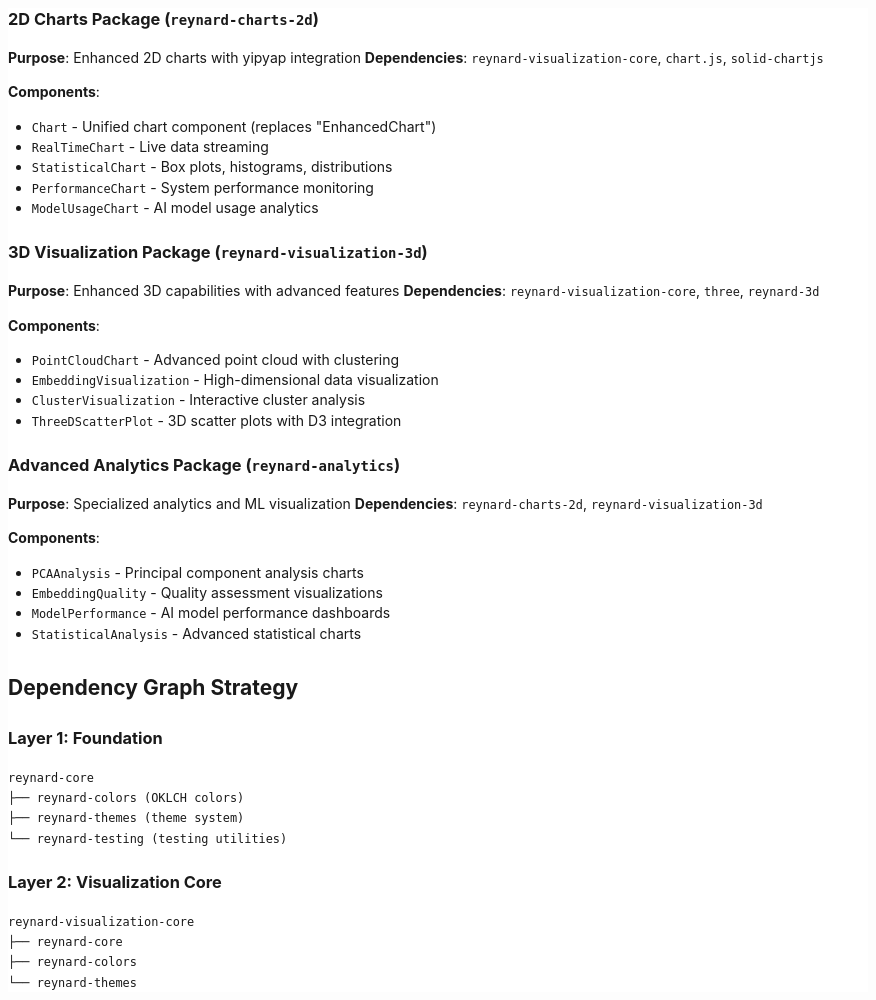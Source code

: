 ### 2D Charts Package (`reynard-charts-2d`)

**Purpose**: Enhanced 2D charts with yipyap integration
**Dependencies**: `reynard-visualization-core`, `chart.js`, `solid-chartjs`

**Components**:

- `Chart` - Unified chart component (replaces "EnhancedChart")
- `RealTimeChart` - Live data streaming
- `StatisticalChart` - Box plots, histograms, distributions
- `PerformanceChart` - System performance monitoring
- `ModelUsageChart` - AI model usage analytics

### 3D Visualization Package (`reynard-visualization-3d`)

**Purpose**: Enhanced 3D capabilities with advanced features
**Dependencies**: `reynard-visualization-core`, `three`, `reynard-3d`

**Components**:

- `PointCloudChart` - Advanced point cloud with clustering
- `EmbeddingVisualization` - High-dimensional data visualization
- `ClusterVisualization` - Interactive cluster analysis
- `ThreeDScatterPlot` - 3D scatter plots with D3 integration

### Advanced Analytics Package (`reynard-analytics`)

**Purpose**: Specialized analytics and ML visualization
**Dependencies**: `reynard-charts-2d`, `reynard-visualization-3d`

**Components**:

- `PCAAnalysis` - Principal component analysis charts
- `EmbeddingQuality` - Quality assessment visualizations
- `ModelPerformance` - AI model performance dashboards
- `StatisticalAnalysis` - Advanced statistical charts

## Dependency Graph Strategy

### Layer 1: Foundation

```text
reynard-core
├── reynard-colors (OKLCH colors)
├── reynard-themes (theme system)
└── reynard-testing (testing utilities)
```

### Layer 2: Visualization Core

```text
reynard-visualization-core
├── reynard-core
├── reynard-colors
└── reynard-themes
```
